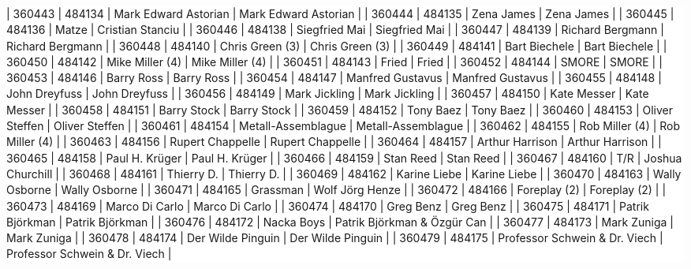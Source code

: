 | 360443 | 484134 | Mark Edward Astorian | Mark Edward Astorian |
| 360444 | 484135 | Zena James | Zena James |
| 360445 | 484136 | Matze | Cristian Stanciu |
| 360446 | 484138 | Siegfried Mai | Siegfried Mai |
| 360447 | 484139 | Richard Bergmann | Richard Bergmann |
| 360448 | 484140 | Chris Green (3) | Chris Green (3) |
| 360449 | 484141 | Bart Biechele | Bart Biechele |
| 360450 | 484142 | Mike Miller (4) | Mike Miller (4) |
| 360451 | 484143 | Fried | Fried |
| 360452 | 484144 | SMORE | SMORE |
| 360453 | 484146 | Barry Ross | Barry Ross |
| 360454 | 484147 | Manfred Gustavus | Manfred Gustavus |
| 360455 | 484148 | John Dreyfuss | John Dreyfuss |
| 360456 | 484149 | Mark Jickling | Mark Jickling |
| 360457 | 484150 | Kate Messer | Kate Messer |
| 360458 | 484151 | Barry Stock | Barry Stock |
| 360459 | 484152 | Tony Baez | Tony Baez |
| 360460 | 484153 | Oliver Steffen | Oliver Steffen |
| 360461 | 484154 | Metall-Assemblague | Metall-Assemblague |
| 360462 | 484155 | Rob Miller (4) | Rob Miller (4) |
| 360463 | 484156 | Rupert Chappelle | Rupert Chappelle |
| 360464 | 484157 | Arthur Harrison | Arthur Harrison |
| 360465 | 484158 | Paul H. Krüger | Paul H. Krüger |
| 360466 | 484159 | Stan Reed | Stan Reed |
| 360467 | 484160 | T/R | Joshua Churchill |
| 360468 | 484161 | Thierry D. | Thierry D. |
| 360469 | 484162 | Karine Liebe | Karine Liebe |
| 360470 | 484163 | Wally Osborne | Wally Osborne |
| 360471 | 484165 | Grassman | Wolf Jörg Henze |
| 360472 | 484166 | Foreplay (2) | Foreplay (2) |
| 360473 | 484169 | Marco Di Carlo | Marco Di Carlo |
| 360474 | 484170 | Greg Benz | Greg Benz |
| 360475 | 484171 | Patrik Björkman | Patrik Björkman |
| 360476 | 484172 | Nacka Boys | Patrik Björkman & Özgür Can |
| 360477 | 484173 | Mark Zuniga | Mark Zuniga |
| 360478 | 484174 | Der Wilde Pinguin | Der Wilde Pinguin |
| 360479 | 484175 | Professor Schwein & Dr. Viech | Professor Schwein & Dr. Viech |